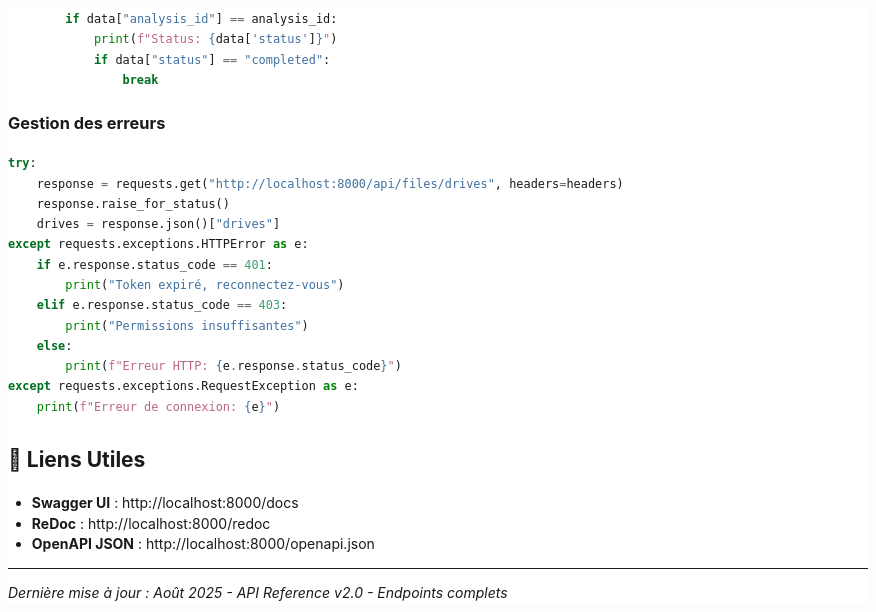 ```python
        if data["analysis_id"] == analysis_id:
            print(f"Status: {data['status']}")
            if data["status"] == "completed":
                break
```

### Gestion des erreurs
```python
try:
    response = requests.get("http://localhost:8000/api/files/drives", headers=headers)
    response.raise_for_status()
    drives = response.json()["drives"]
except requests.exceptions.HTTPError as e:
    if e.response.status_code == 401:
        print("Token expiré, reconnectez-vous")
    elif e.response.status_code == 403:
        print("Permissions insuffisantes")
    else:
        print(f"Erreur HTTP: {e.response.status_code}")
except requests.exceptions.RequestException as e:
    print(f"Erreur de connexion: {e}")
```

## 🔗 Liens Utiles

- **Swagger UI** : http://localhost:8000/docs
- **ReDoc** : http://localhost:8000/redoc
- **OpenAPI JSON** : http://localhost:8000/openapi.json

---

*Dernière mise à jour : Août 2025 - API Reference v2.0 - Endpoints complets*
